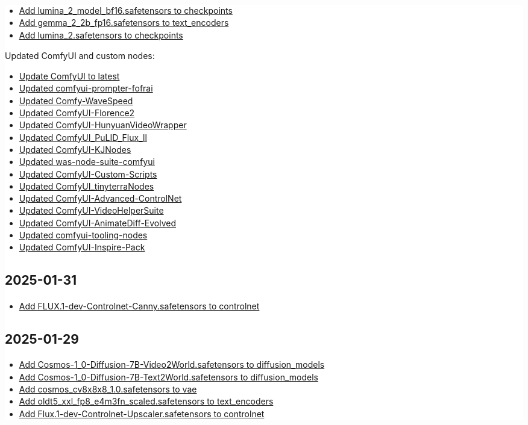 - [Add lumina_2_model_bf16.safetensors to checkpoints](https://huggingface.co/Comfy-Org/Lumina_Image_2.0_Repackaged/blob/main/split_files/diffusion_models/lumina_2_model_bf16.safetensors)
- [Add gemma_2_2b_fp16.safetensors to text_encoders](https://huggingface.co/Comfy-Org/Lumina_Image_2.0_Repackaged/blob/main/split_files/text_encoders/gemma_2_2b_fp16.safetensors)
- [Add lumina_2.safetensors to checkpoints](https://huggingface.co/Comfy-Org/Lumina_Image_2.0_Repackaged/blob/main/all_in_one/lumina_2.safetensors)

Updated ComfyUI and custom nodes:

- [Update ComfyUI to latest](https://github.com/comfyanonymous/ComfyUI/compare/255edf2...4027466)
- [Updated comfyui-prompter-fofrai](https://github.com/fofr/comfyui-prompter-fofrai/compare/4a0318f...15472a9)
- [Updated Comfy-WaveSpeed](https://github.com/chengzeyi/Comfy-WaveSpeed/compare/a9caacb...3db162b)
- [Updated ComfyUI-Florence2](https://github.com/kijai/ComfyUI-Florence2/compare/dffd125...90b012e)
- [Updated ComfyUI-HunyuanVideoWrapper](https://github.com/kijai/ComfyUI-HunyuanVideoWrapper/compare/1c966f0...ce58968)
- [Updated ComfyUI_PuLID_Flux_ll](https://github.com/lldacing/ComfyUI_PuLID_Flux_ll/compare/c5ea258...22a7030)
- [Updated ComfyUI-KJNodes](https://github.com/kijai/ComfyUI-KJNodes/compare/2abf557...86b5453)
- [Updated was-node-suite-comfyui](https://github.com/WASasquatch/was-node-suite-comfyui/compare/056bada...2afeeeb)
- [Updated ComfyUI-Custom-Scripts](https://github.com/pythongosssss/ComfyUI-Custom-Scripts/compare/bc8922d...a53ef9b)
- [Updated ComfyUI_tinyterraNodes](https://github.com/TinyTerra/ComfyUI_tinyterraNodes/compare/339ee9c...b292f8e)
- [Updated ComfyUI-Advanced-ControlNet](https://github.com/Kosinkadink/ComfyUI-Advanced-ControlNet/compare/23563ec...b66cd70)
- [Updated ComfyUI-VideoHelperSuite](https://github.com/Kosinkadink/ComfyUI-VideoHelperSuite/compare/565208b...8629188)
- [Updated ComfyUI-AnimateDiff-Evolved](https://github.com/Kosinkadink/ComfyUI-AnimateDiff-Evolved/compare/7992292...94eb456)
- [Updated comfyui-tooling-nodes](https://github.com/Acly/comfyui-tooling-nodes/compare/fe39d22...facd659)
- [Updated ComfyUI-Inspire-Pack](https://github.com/ltdrdata/ComfyUI-Inspire-Pack/compare/6158b5a...ecf8ab6)

## 2025-01-31

- [Add FLUX.1-dev-Controlnet-Canny.safetensors to controlnet](https://huggingface.co/InstantX/FLUX.1-dev-Controlnet-Canny/blob/main/diffusion_pytorch_model.safetensors)

## 2025-01-29

- [Add Cosmos-1_0-Diffusion-7B-Video2World.safetensors to diffusion_models](https://huggingface.co/mcmonkey/cosmos-1.0/blob/main/Cosmos-1_0-Diffusion-7B-Video2World.safetensors)
- [Add Cosmos-1_0-Diffusion-7B-Text2World.safetensors to diffusion_models](https://huggingface.co/mcmonkey/cosmos-1.0/blob/main/Cosmos-1_0-Diffusion-7B-Text2World.safetensors)
- [Add cosmos_cv8x8x8_1.0.safetensors to vae](https://huggingface.co/comfyanonymous/cosmos_1.0_text_encoder_and_VAE_ComfyUI/blob/main/vae/cosmos_cv8x8x8_1.0.safetensors)
- [Add oldt5_xxl_fp8_e4m3fn_scaled.safetensors to text_encoders](https://huggingface.co/comfyanonymous/cosmos_1.0_text_encoder_and_VAE_ComfyUI/blob/main/text_encoders/oldt5_xxl_fp8_e4m3fn_scaled.safetensors)
- [Add Flux.1-dev-Controlnet-Upscaler.safetensors to controlnet](https://huggingface.co/jasperai/Flux.1-dev-Controlnet-Upscaler/blob/main/diffusion_pytorch_model.safetensors)
